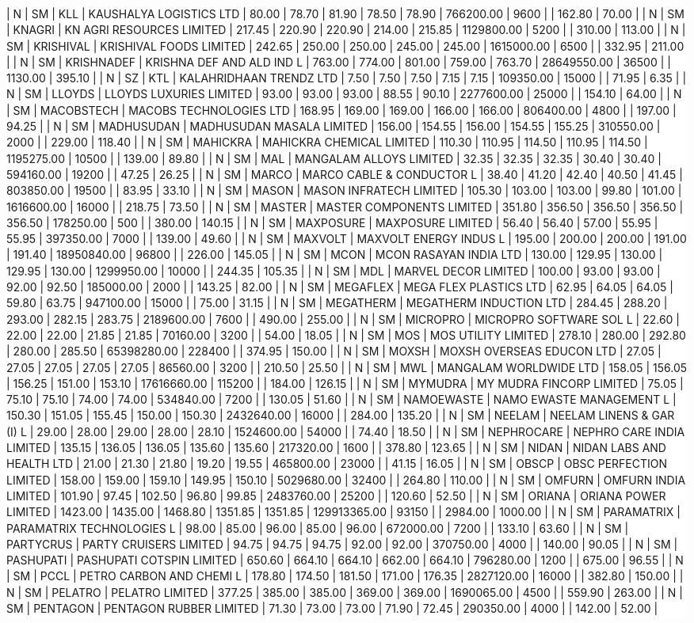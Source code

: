 | N | SM | KLL | KAUSHALYA LOGISTICS LTD | 80.00 | 78.70 | 81.90 | 78.50 | 78.90 | 766200.00 | 9600 |  | 162.80 | 70.00 |
| N | SM | KNAGRI | KN AGRI RESOURCES LIMITED | 217.45 | 220.90 | 220.90 | 214.00 | 215.85 | 1129800.00 | 5200 |  | 310.00 | 113.00 |
| N | SM | KRISHIVAL | KRISHIVAL FOODS LIMITED | 242.65 | 250.00 | 250.00 | 245.00 | 245.00 | 1615000.00 | 6500 |  | 332.95 | 211.00 |
| N | SM | KRISHNADEF | KRISHNA DEF AND ALD IND L | 763.00 | 774.00 | 801.00 | 759.00 | 763.70 | 28649550.00 | 36500 |  | 1130.00 | 395.10 |
| N | SZ | KTL | KALAHRIDHAAN TRENDZ LTD | 7.50 | 7.50 | 7.50 | 7.15 | 7.15 | 109350.00 | 15000 |  | 71.95 | 6.35 |
| N | SM | LLOYDS | LLOYDS LUXURIES LIMITED | 93.00 | 93.00 | 93.00 | 88.55 | 90.10 | 2277600.00 | 25000 |  | 154.10 | 64.00 |
| N | SM | MACOBSTECH | MACOBS TECHNOLOGIES LTD | 168.95 | 169.00 | 169.00 | 166.00 | 166.00 | 806400.00 | 4800 |  | 197.00 | 94.25 |
| N | SM | MADHUSUDAN | MADHUSUDAN MASALA LIMITED | 156.00 | 154.55 | 156.00 | 154.55 | 155.25 | 310550.00 | 2000 |  | 229.00 | 118.40 |
| N | SM | MAHICKRA | MAHICKRA CHEMICAL LIMITED | 110.30 | 110.95 | 114.50 | 110.95 | 114.50 | 1195275.00 | 10500 |  | 139.00 | 89.80 |
| N | SM | MAL | MANGALAM ALLOYS LIMITED | 32.35 | 32.35 | 32.35 | 30.40 | 30.40 | 594160.00 | 19200 |  | 47.25 | 26.25 |
| N | SM | MARCO | MARCO CABLE & CONDUCTOR L | 38.40 | 41.20 | 42.40 | 40.50 | 41.45 | 803850.00 | 19500 |  | 83.95 | 33.10 |
| N | SM | MASON | MASON INFRATECH LIMITED | 105.30 | 103.00 | 103.00 | 99.80 | 101.00 | 1616600.00 | 16000 |  | 218.75 | 73.50 |
| N | SM | MASTER | MASTER COMPONENTS LIMITED | 351.80 | 356.50 | 356.50 | 356.50 | 356.50 | 178250.00 | 500 |  | 380.00 | 140.15 |
| N | SM | MAXPOSURE | MAXPOSURE LIMITED | 56.40 | 56.40 | 57.00 | 55.95 | 55.95 | 397350.00 | 7000 |  | 139.00 | 49.60 |
| N | SM | MAXVOLT | MAXVOLT ENERGY INDUS L | 195.00 | 200.00 | 200.00 | 191.00 | 191.40 | 18950840.00 | 96800 |  | 226.00 | 145.05 |
| N | SM | MCON | MCON RASAYAN INDIA LTD | 130.00 | 129.95 | 130.00 | 129.95 | 130.00 | 1299950.00 | 10000 |  | 244.35 | 105.35 |
| N | SM | MDL | MARVEL DECOR LIMITED | 100.00 | 93.00 | 93.00 | 92.00 | 92.50 | 185000.00 | 2000 |  | 143.25 | 82.00 |
| N | SM | MEGAFLEX | MEGA FLEX PLASTICS LTD | 62.95 | 64.05 | 64.05 | 59.80 | 63.75 | 947100.00 | 15000 |  | 75.00 | 31.15 |
| N | SM | MEGATHERM | MEGATHERM INDUCTION LTD | 284.45 | 288.20 | 293.00 | 282.15 | 283.75 | 2189600.00 | 7600 |  | 490.00 | 255.00 |
| N | SM | MICROPRO | MICROPRO SOFTWARE SOL L | 22.60 | 22.00 | 22.00 | 21.85 | 21.85 | 70160.00 | 3200 |  | 54.00 | 18.05 |
| N | SM | MOS | MOS UTILITY LIMITED | 278.10 | 280.00 | 292.80 | 280.00 | 285.50 | 65398280.00 | 228400 |  | 374.95 | 150.00 |
| N | SM | MOXSH | MOXSH OVERSEAS EDUCON LTD | 27.05 | 27.05 | 27.05 | 27.05 | 27.05 | 86560.00 | 3200 |  | 210.50 | 25.50 |
| N | SM | MWL | MANGALAM WORLDWIDE LTD | 158.05 | 156.05 | 156.25 | 151.00 | 153.10 | 17616660.00 | 115200 |  | 184.00 | 126.15 |
| N | SM | MYMUDRA | MY MUDRA FINCORP LIMITED | 75.05 | 75.10 | 75.10 | 74.00 | 74.00 | 534840.00 | 7200 |  | 130.05 | 51.60 |
| N | SM | NAMOEWASTE | NAMO EWASTE MANAGEMENT L | 150.30 | 151.05 | 155.45 | 150.00 | 150.30 | 2432640.00 | 16000 |  | 284.00 | 135.20 |
| N | SM | NEELAM | NEELAM LINENS & GAR (I) L | 29.00 | 28.00 | 29.00 | 28.00 | 28.10 | 1524600.00 | 54000 |  | 74.40 | 18.50 |
| N | SM | NEPHROCARE | NEPHRO CARE INDIA LIMITED | 135.15 | 136.05 | 136.05 | 135.60 | 135.60 | 217320.00 | 1600 |  | 378.80 | 123.65 |
| N | SM | NIDAN | NIDAN LABS AND HEALTH LTD | 21.00 | 21.30 | 21.80 | 19.20 | 19.55 | 465800.00 | 23000 |  | 41.15 | 16.05 |
| N | SM | OBSCP | OBSC PERFECTION LIMITED | 158.00 | 159.00 | 159.10 | 149.95 | 150.10 | 5029680.00 | 32400 |  | 264.80 | 110.00 |
| N | SM | OMFURN | OMFURN INDIA LIMITED | 101.90 | 97.45 | 102.50 | 96.80 | 99.85 | 2483760.00 | 25200 |  | 120.60 | 52.50 |
| N | SM | ORIANA | ORIANA POWER LIMITED | 1423.00 | 1435.00 | 1468.80 | 1351.85 | 1351.85 | 129913365.00 | 93150 |  | 2984.00 | 1000.00 |
| N | SM | PARAMATRIX | PARAMATRIX TECHNOLOGIES L | 98.00 | 85.00 | 96.00 | 85.00 | 96.00 | 672000.00 | 7200 |  | 133.10 | 63.60 |
| N | SM | PARTYCRUS | PARTY CRUISERS LIMITED | 94.75 | 94.75 | 94.75 | 92.00 | 92.00 | 370750.00 | 4000 |  | 140.00 | 90.05 |
| N | SM | PASHUPATI | PASHUPATI COTSPIN LIMITED | 650.60 | 664.10 | 664.10 | 662.00 | 664.10 | 796280.00 | 1200 |  | 675.00 | 96.55 |
| N | SM | PCCL | PETRO CARBON AND CHEMI L | 178.80 | 174.50 | 181.50 | 171.00 | 176.35 | 2827120.00 | 16000 |  | 382.80 | 150.00 |
| N | SM | PELATRO | PELATRO LIMITED | 377.25 | 385.00 | 385.00 | 369.00 | 369.00 | 1690065.00 | 4500 |  | 559.90 | 263.00 |
| N | SM | PENTAGON | PENTAGON RUBBER LIMITED | 71.30 | 73.00 | 73.00 | 71.90 | 72.45 | 290350.00 | 4000 |  | 142.00 | 52.00 |